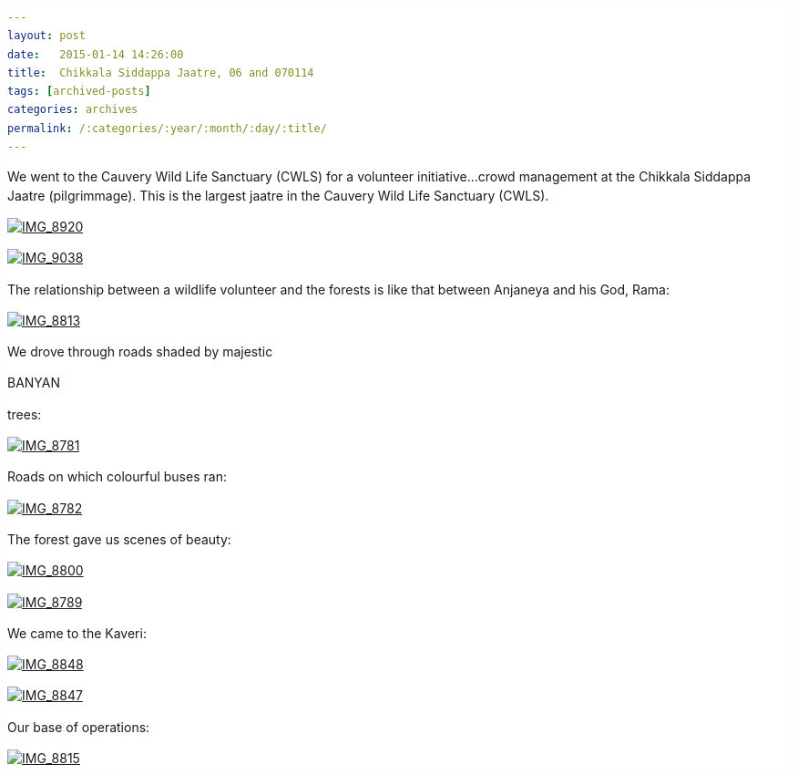 ```yaml
---
layout: post
date:	2015-01-14 14:26:00
title:  Chikkala Siddappa Jaatre, 06 and 070114
tags: [archived-posts]
categories: archives
permalink: /:categories/:year/:month/:day/:title/
---
```

We went to the Cauvery Wild Life Sanctuary (CWLS) for a volunteer initiative...crowd management at the Chikkala Siddappa Jaatre (pilgrimmage). This is the largest jaatre in the Cauvery Wild Life Sanctuary (CWLS).

<a href="https://www.flickr.com/photos/86494503@N00/16248856202" title="IMG_8920 by mohandep, on Flickr"><img src="https://farm8.staticflickr.com/7581/16248856202_fe1e034d4b_z.jpg" width="640" height="480" alt="IMG_8920"></a>

<a href="https://www.flickr.com/photos/86494503@N00/16063786678" title="IMG_9038 by mohandep, on Flickr"><img src="https://farm8.staticflickr.com/7549/16063786678_c950a354fd_z.jpg" width="640" height="480" alt="IMG_9038"></a>

The relationship between a wildlife volunteer and the forests is like that between Anjaneya and his God, Rama:

<a href="https://www.flickr.com/photos/86494503@N00/16041737798" title="IMG_8813 by mohandep, on Flickr"><img src="https://farm8.staticflickr.com/7480/16041737798_1c42e663df_z.jpg" width="640" height="407" alt="IMG_8813"></a>

<lj-cut text="more pics....">

We drove through roads shaded by majestic 

BANYAN

trees:

<a href="https://www.flickr.com/photos/86494503@N00/16229217875" title="IMG_8781 by mohandep, on Flickr"><img src="https://farm8.staticflickr.com/7518/16229217875_95c8a1db01_z.jpg" width="640" height="480" alt="IMG_8781"></a>

Roads on which colourful buses ran:


<a href="https://www.flickr.com/photos/86494503@N00/16043375527" title="IMG_8782 by mohandep, on Flickr"><img src="https://farm9.staticflickr.com/8562/16043375527_6ca0101b2d_z.jpg" width="640" height="480" alt="IMG_8782"></a>

The forest gave us scenes of beauty:

<a href="https://www.flickr.com/photos/86494503@N00/16229233895" title="IMG_8800 by mohandep, on Flickr"><img src="https://farm9.staticflickr.com/8574/16229233895_fa3dd2b759_z.jpg" width="640" height="480" alt="IMG_8800"></a>

<a href="https://www.flickr.com/photos/86494503@N00/16043115589" title="IMG_8789 by mohandep, on Flickr"><img src="https://farm8.staticflickr.com/7508/16043115589_693d291faf_z.jpg" width="640" height="480" alt="IMG_8789"></a>

We came to the Kaveri:

<a href="https://www.flickr.com/photos/86494503@N00/16223762046" title="IMG_8848 by mohandep, on Flickr"><img src="https://farm8.staticflickr.com/7574/16223762046_963b043f57_z.jpg" width="640" height="480" alt="IMG_8848"></a>

<a href="https://www.flickr.com/photos/86494503@N00/16248837362" title="IMG_8847 by mohandep, on Flickr"><img src="https://farm9.staticflickr.com/8659/16248837362_ee2857f4ae_z.jpg" width="640" height="480" alt="IMG_8847"></a>


Our base of operations:

<a href="https://www.flickr.com/photos/86494503@N00/15609398453" title="IMG_8815 by mohandep, on Flickr"><img src="https://farm9.staticflickr.com/8579/15609398453_62dfe3f192_z.jpg" width="640" height="480" alt="IMG_8815"></a>
